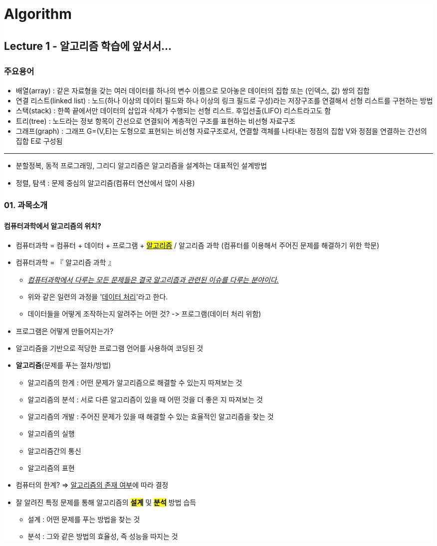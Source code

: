 # Algorithm

## Lecture 1 - 알고리즘 학습에 앞서서...

### 주요용어

- 배열(array) : 같은 자료형을 갖는 여러 데이터를 하나의 변수 이름으로 모아놓은 데이터의 집합 또는 (인덱스, 값) 쌍의 집합
- 연결 리스트(linked list) : 노드(하나 이상의 데이터 필드와 하나 이상의 링크 필드로 구성)라는 저장구조를 연결해서 선형 리스트를 구현하는 방법
- 스택(stack) : 한쪽 끝에서만 데이터의 삽입과 삭제가 수행되는 선형 리스트. 후입선출(LIFO) 리스트라고도 함
- 트리(tree) : 노드라는 정보 항목이 간선으로 연결되어 계층적인 구조를 표현하는 비선형 자료구조
- 그래프(graph) : 그래프 G=(V,E)는 도형으로 표현되는 비선형 자료구조로서, 연결할 객체를 나타내는 정점의 집합 V와 정점을 연결하는 간선의 집합 E로 구성됨

----

- 분할정복, 동적 프로그래밍, 그리디 알고리즘은 알고리즘을 설계하는 대표적인 설계방법

- 정렬, 탐색 : 문제 중심의 알고리즘(컴퓨터 연산에서 많이 사용)



### 01. 과목소개

#### 컴퓨터과학에서 알고리즘의 위치?

- 컴퓨터과학 = 컴퓨터 + 데이터 + 프로그램 + <u><mark>알고리즘</mark></u> / 알고리즘 과학 (컴퓨터를 이용해서 주어진 문제를 해결하기 위한 학문)

- 컴퓨터과학 = 『 알고리즘 과학 』
  
  - *<u>컴퓨터과학에서 다루는 모든 문제들은 결국 알고리즘과 관련된 이슈를 다루는 분야이다.</u>*
  
  - 위와 같은 일련의 과정을 '<u>데이터 처리</u>'라고 한다. 
  
  - 데이터들을 어떻게 조작하는지 알려주는 어떤 것? -> 프로그램(데이터 처리 위함)

-  프로그램은 어떻게 만들어지는가? 
  
  - 알고리즘을 기반으로 적당한 프로그램 언어를 사용하여 코딩된 것

- **알고리즘**(문제를 푸는 절차/방법)
  
  - 알고리즘의 한계 : 어떤 문제가 알고리즘으로 해결할 수 있는지 따져보는 것
  
  - 알고리즘의 분석 : 서로 다른 알고리즘이 있을 때 어떤 것을 더 좋은 지 따져보는 것
  
  - 알고리즘의 개발 : 주어진 문제가 있을 때 해결할 수 있는 효율적인 알고리즘을 찾는 것
  
  - 알고리즘의 실행
  
  - 알고리즘간의 통신
  
  - 알고리즘의 표현 

- 컴퓨터의 한계? ⇒ <u>알고리즘의 존재 여부</u>에 따라 결정

- 잘 알려진 특정 문제를 통해 알고리즘의 <mark>**설계**</mark> 및 <mark>**분석**</mark> 방법 습득
  
  - 설계 : 어떤 문제를 푸는 방법을 찾는 것
  
  - 분석 : 그와 같은 방법의 효율성, 즉 성능을 따지는 것
    